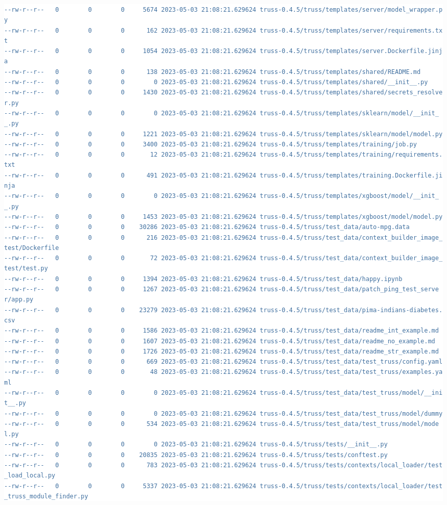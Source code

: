 ```diff
--rw-r--r--   0        0        0     5674 2023-05-03 21:08:21.629624 truss-0.4.5/truss/templates/server/model_wrapper.py
--rw-r--r--   0        0        0      162 2023-05-03 21:08:21.629624 truss-0.4.5/truss/templates/server/requirements.txt
--rw-r--r--   0        0        0     1054 2023-05-03 21:08:21.629624 truss-0.4.5/truss/templates/server.Dockerfile.jinja
--rw-r--r--   0        0        0      138 2023-05-03 21:08:21.629624 truss-0.4.5/truss/templates/shared/README.md
--rw-r--r--   0        0        0        0 2023-05-03 21:08:21.629624 truss-0.4.5/truss/templates/shared/__init__.py
--rw-r--r--   0        0        0     1430 2023-05-03 21:08:21.629624 truss-0.4.5/truss/templates/shared/secrets_resolver.py
--rw-r--r--   0        0        0        0 2023-05-03 21:08:21.629624 truss-0.4.5/truss/templates/sklearn/model/__init__.py
--rw-r--r--   0        0        0     1221 2023-05-03 21:08:21.629624 truss-0.4.5/truss/templates/sklearn/model/model.py
--rw-r--r--   0        0        0     3400 2023-05-03 21:08:21.629624 truss-0.4.5/truss/templates/training/job.py
--rw-r--r--   0        0        0       12 2023-05-03 21:08:21.629624 truss-0.4.5/truss/templates/training/requirements.txt
--rw-r--r--   0        0        0      491 2023-05-03 21:08:21.629624 truss-0.4.5/truss/templates/training.Dockerfile.jinja
--rw-r--r--   0        0        0        0 2023-05-03 21:08:21.629624 truss-0.4.5/truss/templates/xgboost/model/__init__.py
--rw-r--r--   0        0        0     1453 2023-05-03 21:08:21.629624 truss-0.4.5/truss/templates/xgboost/model/model.py
--rw-r--r--   0        0        0    30286 2023-05-03 21:08:21.629624 truss-0.4.5/truss/test_data/auto-mpg.data
--rw-r--r--   0        0        0      216 2023-05-03 21:08:21.629624 truss-0.4.5/truss/test_data/context_builder_image_test/Dockerfile
--rw-r--r--   0        0        0       72 2023-05-03 21:08:21.629624 truss-0.4.5/truss/test_data/context_builder_image_test/test.py
--rw-r--r--   0        0        0     1394 2023-05-03 21:08:21.629624 truss-0.4.5/truss/test_data/happy.ipynb
--rw-r--r--   0        0        0     1267 2023-05-03 21:08:21.629624 truss-0.4.5/truss/test_data/patch_ping_test_server/app.py
--rw-r--r--   0        0        0    23279 2023-05-03 21:08:21.629624 truss-0.4.5/truss/test_data/pima-indians-diabetes.csv
--rw-r--r--   0        0        0     1586 2023-05-03 21:08:21.629624 truss-0.4.5/truss/test_data/readme_int_example.md
--rw-r--r--   0        0        0     1607 2023-05-03 21:08:21.629624 truss-0.4.5/truss/test_data/readme_no_example.md
--rw-r--r--   0        0        0     1726 2023-05-03 21:08:21.629624 truss-0.4.5/truss/test_data/readme_str_example.md
--rw-r--r--   0        0        0      669 2023-05-03 21:08:21.629624 truss-0.4.5/truss/test_data/test_truss/config.yaml
--rw-r--r--   0        0        0       48 2023-05-03 21:08:21.629624 truss-0.4.5/truss/test_data/test_truss/examples.yaml
--rw-r--r--   0        0        0        0 2023-05-03 21:08:21.629624 truss-0.4.5/truss/test_data/test_truss/model/__init__.py
--rw-r--r--   0        0        0        0 2023-05-03 21:08:21.629624 truss-0.4.5/truss/test_data/test_truss/model/dummy
--rw-r--r--   0        0        0      534 2023-05-03 21:08:21.629624 truss-0.4.5/truss/test_data/test_truss/model/model.py
--rw-r--r--   0        0        0        0 2023-05-03 21:08:21.629624 truss-0.4.5/truss/tests/__init__.py
--rw-r--r--   0        0        0    20835 2023-05-03 21:08:21.629624 truss-0.4.5/truss/tests/conftest.py
--rw-r--r--   0        0        0      783 2023-05-03 21:08:21.629624 truss-0.4.5/truss/tests/contexts/local_loader/test_load_local.py
--rw-r--r--   0        0        0     5337 2023-05-03 21:08:21.629624 truss-0.4.5/truss/tests/contexts/local_loader/test_truss_module_finder.py
```